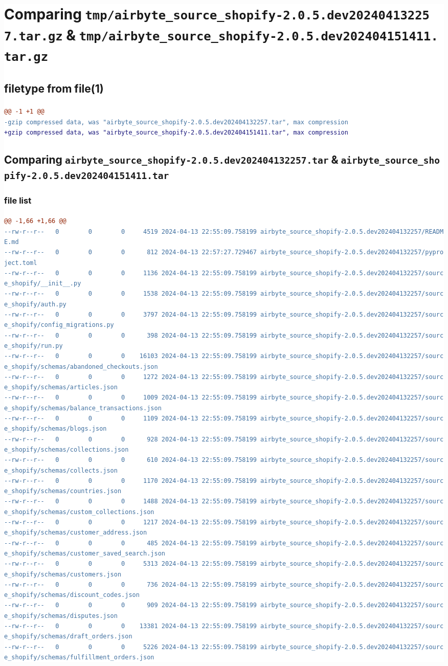 # Comparing `tmp/airbyte_source_shopify-2.0.5.dev202404132257.tar.gz` & `tmp/airbyte_source_shopify-2.0.5.dev202404151411.tar.gz`

## filetype from file(1)

```diff
@@ -1 +1 @@
-gzip compressed data, was "airbyte_source_shopify-2.0.5.dev202404132257.tar", max compression
+gzip compressed data, was "airbyte_source_shopify-2.0.5.dev202404151411.tar", max compression
```

## Comparing `airbyte_source_shopify-2.0.5.dev202404132257.tar` & `airbyte_source_shopify-2.0.5.dev202404151411.tar`

### file list

```diff
@@ -1,66 +1,66 @@
--rw-r--r--   0        0        0     4519 2024-04-13 22:55:09.758199 airbyte_source_shopify-2.0.5.dev202404132257/README.md
--rw-r--r--   0        0        0      812 2024-04-13 22:57:27.729467 airbyte_source_shopify-2.0.5.dev202404132257/pyproject.toml
--rw-r--r--   0        0        0     1136 2024-04-13 22:55:09.758199 airbyte_source_shopify-2.0.5.dev202404132257/source_shopify/__init__.py
--rw-r--r--   0        0        0     1538 2024-04-13 22:55:09.758199 airbyte_source_shopify-2.0.5.dev202404132257/source_shopify/auth.py
--rw-r--r--   0        0        0     3797 2024-04-13 22:55:09.758199 airbyte_source_shopify-2.0.5.dev202404132257/source_shopify/config_migrations.py
--rw-r--r--   0        0        0      398 2024-04-13 22:55:09.758199 airbyte_source_shopify-2.0.5.dev202404132257/source_shopify/run.py
--rw-r--r--   0        0        0    16103 2024-04-13 22:55:09.758199 airbyte_source_shopify-2.0.5.dev202404132257/source_shopify/schemas/abandoned_checkouts.json
--rw-r--r--   0        0        0     1272 2024-04-13 22:55:09.758199 airbyte_source_shopify-2.0.5.dev202404132257/source_shopify/schemas/articles.json
--rw-r--r--   0        0        0     1009 2024-04-13 22:55:09.758199 airbyte_source_shopify-2.0.5.dev202404132257/source_shopify/schemas/balance_transactions.json
--rw-r--r--   0        0        0     1109 2024-04-13 22:55:09.758199 airbyte_source_shopify-2.0.5.dev202404132257/source_shopify/schemas/blogs.json
--rw-r--r--   0        0        0      928 2024-04-13 22:55:09.758199 airbyte_source_shopify-2.0.5.dev202404132257/source_shopify/schemas/collections.json
--rw-r--r--   0        0        0      610 2024-04-13 22:55:09.758199 airbyte_source_shopify-2.0.5.dev202404132257/source_shopify/schemas/collects.json
--rw-r--r--   0        0        0     1170 2024-04-13 22:55:09.758199 airbyte_source_shopify-2.0.5.dev202404132257/source_shopify/schemas/countries.json
--rw-r--r--   0        0        0     1488 2024-04-13 22:55:09.758199 airbyte_source_shopify-2.0.5.dev202404132257/source_shopify/schemas/custom_collections.json
--rw-r--r--   0        0        0     1217 2024-04-13 22:55:09.758199 airbyte_source_shopify-2.0.5.dev202404132257/source_shopify/schemas/customer_address.json
--rw-r--r--   0        0        0      485 2024-04-13 22:55:09.758199 airbyte_source_shopify-2.0.5.dev202404132257/source_shopify/schemas/customer_saved_search.json
--rw-r--r--   0        0        0     5313 2024-04-13 22:55:09.758199 airbyte_source_shopify-2.0.5.dev202404132257/source_shopify/schemas/customers.json
--rw-r--r--   0        0        0      736 2024-04-13 22:55:09.758199 airbyte_source_shopify-2.0.5.dev202404132257/source_shopify/schemas/discount_codes.json
--rw-r--r--   0        0        0      909 2024-04-13 22:55:09.758199 airbyte_source_shopify-2.0.5.dev202404132257/source_shopify/schemas/disputes.json
--rw-r--r--   0        0        0    13381 2024-04-13 22:55:09.758199 airbyte_source_shopify-2.0.5.dev202404132257/source_shopify/schemas/draft_orders.json
--rw-r--r--   0        0        0     5226 2024-04-13 22:55:09.758199 airbyte_source_shopify-2.0.5.dev202404132257/source_shopify/schemas/fulfillment_orders.json
```